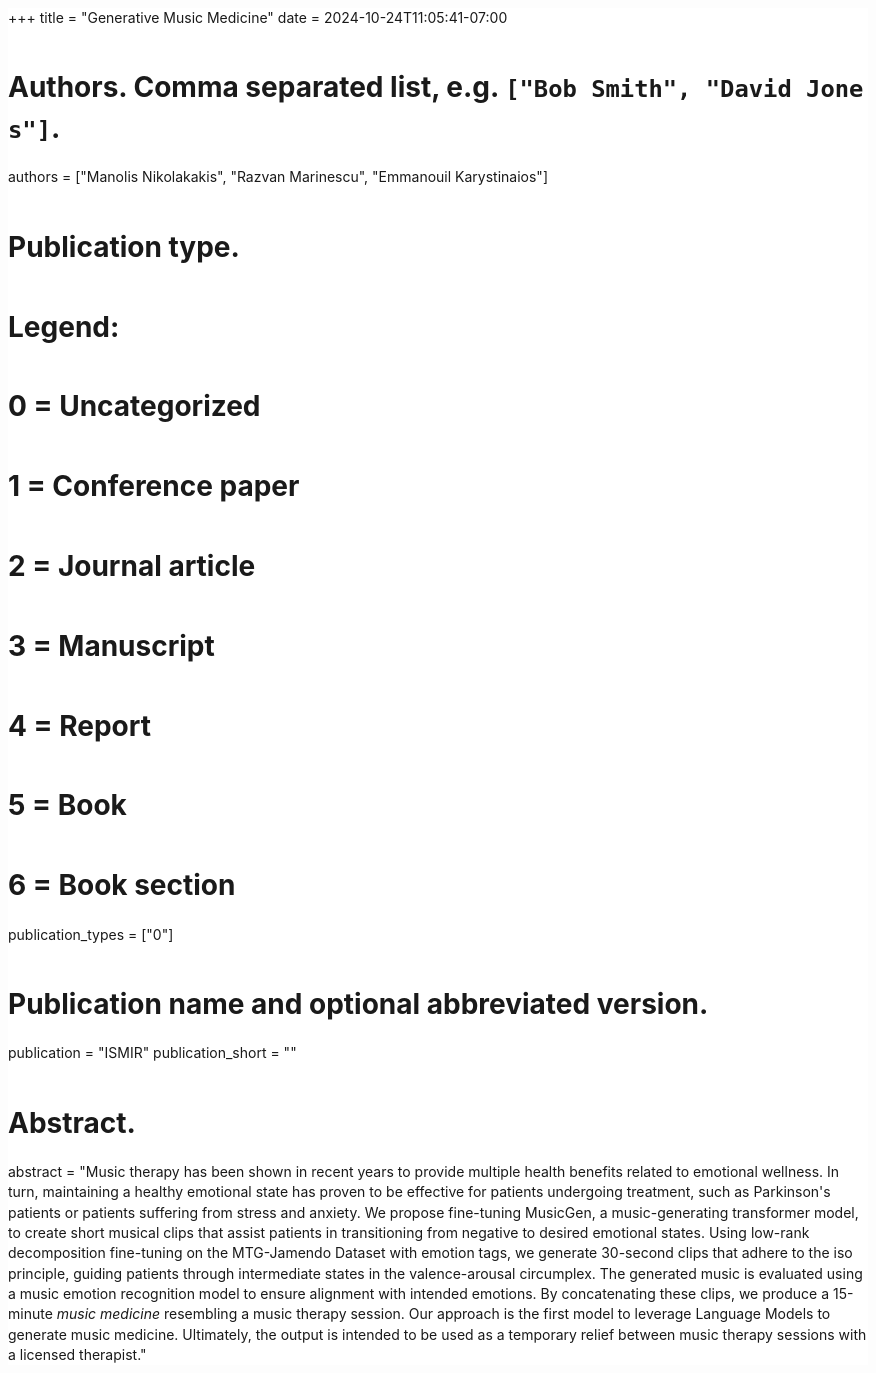 +++
title = "Generative Music Medicine"
date = 2024-10-24T11:05:41-07:00

# Authors. Comma separated list, e.g. `["Bob Smith", "David Jones"]`.
authors = ["Manolis Nikolakakis", "Razvan Marinescu", "Emmanouil Karystinaios"]

# Publication type.
# Legend:
# 0 = Uncategorized
# 1 = Conference paper
# 2 = Journal article
# 3 = Manuscript
# 4 = Report
# 5 = Book
# 6 = Book section
publication_types = ["0"]

# Publication name and optional abbreviated version.
publication = "ISMIR"
publication_short = ""

# Abstract.
abstract = "Music therapy has been shown in recent years to provide multiple health benefits related to emotional wellness. In turn, maintaining a healthy emotional state has proven to be effective for patients undergoing treatment, such as Parkinson's patients or patients suffering from stress and anxiety. We propose fine-tuning MusicGen, a music-generating transformer model, to create short musical clips that assist patients in transitioning from negative to desired emotional states. Using low-rank decomposition fine-tuning on the MTG-Jamendo Dataset with emotion tags, we generate 30-second clips that adhere to the iso principle, guiding patients through intermediate states in the valence-arousal circumplex. The generated music is evaluated using a music emotion recognition model to ensure alignment with intended emotions. By concatenating these clips, we produce a 15-minute *music medicine* resembling a music therapy session. Our approach is the first model to leverage Language Models to generate music medicine. Ultimately, the output is intended to be used as a temporary relief between music therapy sessions with a licensed therapist."

